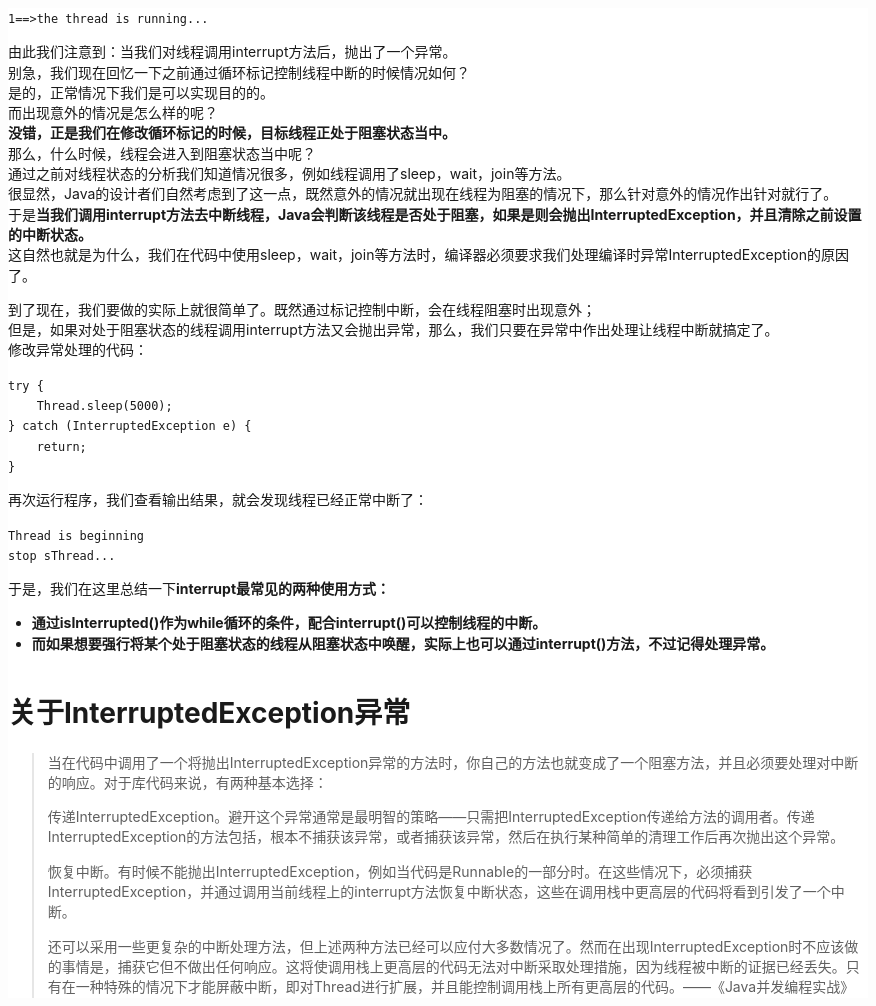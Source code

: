 ```
1==>the thread is running...
```
由此我们注意到：当我们对线程调用interrupt方法后，抛出了一个异常。   
别急，我们现在回忆一下之前通过循环标记控制线程中断的时候情况如何？  
是的，正常情况下我们是可以实现目的的。   
而出现意外的情况是怎么样的呢？  
**没错，正是我们在修改循环标记的时候，目标线程正处于阻塞状态当中。**   
那么，什么时候，线程会进入到阻塞状态当中呢？  
通过之前对线程状态的分析我们知道情况很多，例如线程调用了sleep，wait，join等方法。   
很显然，Java的设计者们自然考虑到了这一点，既然意外的情况就出现在线程为阻塞的情况下，那么针对意外的情况作出针对就行了。   
于是**当我们调用interrupt方法去中断线程，Java会判断该线程是否处于阻塞，如果是则会抛出InterruptedException，并且清除之前设置的中断状态。**   
这自然也就是为什么，我们在代码中使用sleep，wait，join等方法时，编译器必须要求我们处理编译时异常InterruptedException的原因了。  

到了现在，我们要做的实际上就很简单了。既然通过标记控制中断，会在线程阻塞时出现意外；   
但是，如果对处于阻塞状态的线程调用interrupt方法又会抛出异常，那么，我们只要在异常中作出处理让线程中断就搞定了。    
修改异常处理的代码：  
```
try {
    Thread.sleep(5000);
} catch (InterruptedException e) {
    return;
}
```
再次运行程序，我们查看输出结果，就会发现线程已经正常中断了：
```
Thread is beginning
stop sThread...
```
于是，我们在这里总结一下**interrupt最常见的两种使用方式：**
- **通过isInterrupted()作为while循环的条件，配合interrupt()可以控制线程的中断。**
- **而如果想要强行将某个处于阻塞状态的线程从阻塞状态中唤醒，实际上也可以通过interrupt()方法，不过记得处理异常。**

# **关于InterruptedException异常**
> 当在代码中调用了一个将抛出InterruptedException异常的方法时，你自己的方法也就变成了一个阻塞方法，并且必须要处理对中断的响应。对于库代码来说，有两种基本选择：
>
> 传递InterruptedException。避开这个异常通常是最明智的策略——只需把InterruptedException传递给方法的调用者。传递InterruptedException的方法包括，根本不捕获该异常，或者捕获该异常，然后在执行某种简单的清理工作后再次抛出这个异常。
>
> 恢复中断。有时候不能抛出InterruptedException，例如当代码是Runnable的一部分时。在这些情况下，必须捕获InterruptedException，并通过调用当前线程上的interrupt方法恢复中断状态，这些在调用栈中更高层的代码将看到引发了一个中断。
>
> 还可以采用一些更复杂的中断处理方法，但上述两种方法已经可以应付大多数情况了。然而在出现InterruptedException时不应该做的事情是，捕获它但不做出任何响应。这将使调用栈上更高层的代码无法对中断采取处理措施，因为线程被中断的证据已经丢失。只有在一种特殊的情况下才能屏蔽中断，即对Thread进行扩展，并且能控制调用栈上所有更高层的代码。——《Java并发编程实战》

